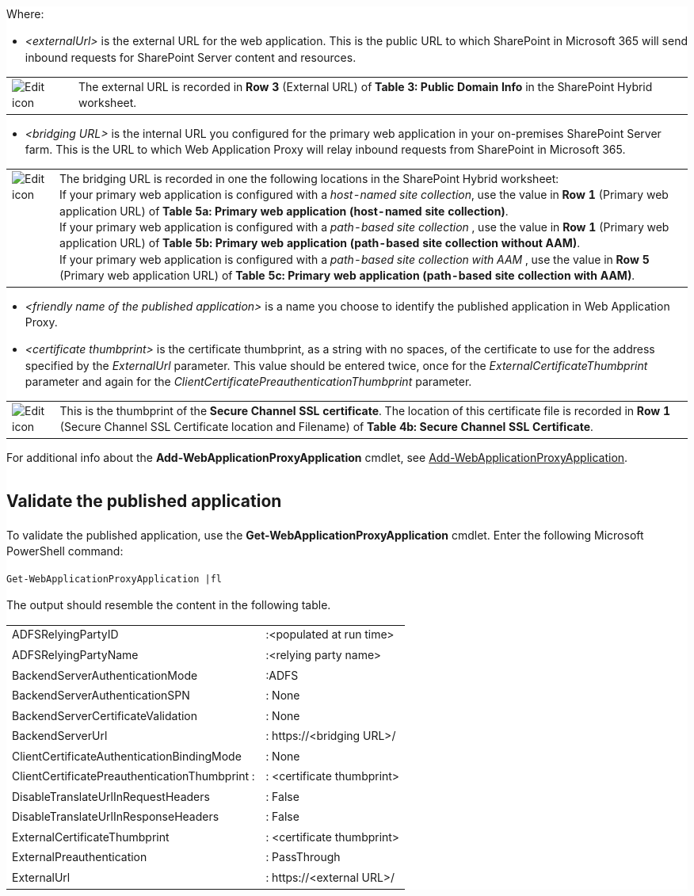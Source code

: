 Where:
  
-  _\<externalUrl\>_ is the external URL for the web application. This is the public URL to which SharePoint in Microsoft 365 will send inbound requests for SharePoint Server content and resources. 
    
|||
|:-----|:-----|
|![Edit icon](../media/mod_icon_edit_m.png)|The external URL is recorded in **Row 3** (External URL) of **Table 3: Public Domain Info** in the SharePoint Hybrid worksheet. |
   
-  _\<bridging URL\>_ is the internal URL you configured for the primary web application in your on-premises SharePoint Server farm. This is the URL to which Web Application Proxy will relay inbound requests from SharePoint in Microsoft 365. 
    
|||
|:-----|:-----|
|![Edit icon](../media/mod_icon_edit_m.png)| The bridging URL is recorded in one the following locations in the SharePoint Hybrid worksheet:  <br/>  If your primary web application is configured with a *host-named site collection*, use the value in **Row 1** (Primary web application URL) of **Table 5a: Primary web application (host-named site collection)**.  <br/>  If your primary web application is configured with a  *path-based site collection*  , use the value in **Row 1** (Primary web application URL) of **Table 5b: Primary web application (path-based site collection without AAM)**.  <br/>  If your primary web application is configured with a  *path-based site collection with AAM*  , use the value in **Row 5** (Primary web application URL) of **Table 5c: Primary web application (path-based site collection with AAM)**.  <br/> |
   
-  _\<friendly name of the published application\>_ is a name you choose to identify the published application in Web Application Proxy. 
    
-  _\<certificate thumbprint\>_ is the certificate thumbprint, as a string with no spaces, of the certificate to use for the address specified by the  _ExternalUrl_ parameter. This value should be entered twice, once for the _ExternalCertificateThumbprint_ parameter and again for the _ClientCertificatePreauthenticationThumbprint_ parameter. 
    
|||
|:-----|:-----|
|![Edit icon](../media/mod_icon_edit_m.png)|This is the thumbprint of the **Secure Channel SSL certificate**. The location of this certificate file is recorded in **Row 1** (Secure Channel SSL Certificate location and Filename) of **Table 4b: Secure Channel SSL Certificate**. |
   
For additional info about the **Add-WebApplicationProxyApplication** cmdlet, see [Add-WebApplicationProxyApplication](/previous-versions/windows/powershell-scripting/dn283409(v=wps.630)).
  
## Validate the published application

To validate the published application, use the **Get-WebApplicationProxyApplication** cmdlet. Enter the following Microsoft PowerShell command:
  
```
Get-WebApplicationProxyApplication |fl
```

The output should resemble the content in the following table.
  
|||
|:-----|:-----|
|ADFSRelyingPartyID  <br/> |:\<populated at run time\>  <br/> |
|ADFSRelyingPartyName  <br/> |:\<relying party name\>  <br/> |
|BackendServerAuthenticationMode  <br/> |:ADFS  <br/> |
|BackendServerAuthenticationSPN  <br/> |: None  <br/> |
|BackendServerCertificateValidation  <br/> |: None  <br/> |
|BackendServerUrl  <br/> |: https://\<bridging URL\>/  <br/> |
|ClientCertificateAuthenticationBindingMode  <br/> |: None  <br/> |
|ClientCertificatePreauthenticationThumbprint :  <br/> |: \<certificate thumbprint\>  <br/> |
|DisableTranslateUrlInRequestHeaders  <br/> |: False  <br/> |
|DisableTranslateUrlInResponseHeaders  <br/> |: False  <br/> |
|ExternalCertificateThumbprint  <br/> |: \<certificate thumbprint\>  <br/> |
|ExternalPreauthentication  <br/> |: PassThrough  <br/> |
|ExternalUrl  <br/> |: https://\<external URL\>/  <br/> |